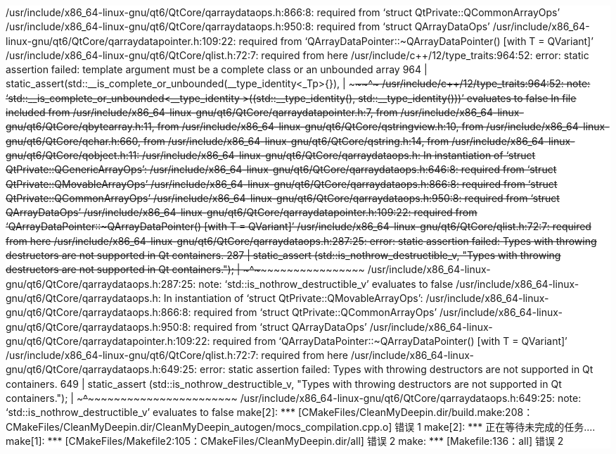 /usr/include/x86_64-linux-gnu/qt6/QtCore/qarraydataops.h:866:8:   required from ‘struct QtPrivate::QCommonArrayOps<QVariant>’
/usr/include/x86_64-linux-gnu/qt6/QtCore/qarraydataops.h:950:8:   required from ‘struct QArrayDataOps<QVariant>’
/usr/include/x86_64-linux-gnu/qt6/QtCore/qarraydatapointer.h:109:22:   required from ‘QArrayDataPointer<T>::~QArrayDataPointer() [with T = QVariant]’
/usr/include/x86_64-linux-gnu/qt6/QtCore/qlist.h:72:7:   required from here
/usr/include/c++/12/type_traits:964:52: error: static assertion failed: template argument must be a complete class or an unbounded array
  964 |       static_assert(std::__is_complete_or_unbounded(__type_identity<_Tp>{}),
      |                     ~~~~~~~~~~~~~~~~~~~~~~~~~~~~~~~^~~~~~~~~~~~~~~~~~~~~~~~
/usr/include/c++/12/type_traits:964:52: note: ‘std::__is_complete_or_unbounded<__type_identity<QVariant> >((std::__type_identity<QVariant>(), std::__type_identity<QVariant>()))’ evaluates to false
In file included from /usr/include/x86_64-linux-gnu/qt6/QtCore/qarraydatapointer.h:7,
                 from /usr/include/x86_64-linux-gnu/qt6/QtCore/qbytearray.h:11,
                 from /usr/include/x86_64-linux-gnu/qt6/QtCore/qstringview.h:10,
                 from /usr/include/x86_64-linux-gnu/qt6/QtCore/qchar.h:660,
                 from /usr/include/x86_64-linux-gnu/qt6/QtCore/qstring.h:14,
                 from /usr/include/x86_64-linux-gnu/qt6/QtCore/qobject.h:11:
/usr/include/x86_64-linux-gnu/qt6/QtCore/qarraydataops.h: In instantiation of ‘struct QtPrivate::QGenericArrayOps<QVariant>’:
/usr/include/x86_64-linux-gnu/qt6/QtCore/qarraydataops.h:646:8:   required from ‘struct QtPrivate::QMovableArrayOps<QVariant>’
/usr/include/x86_64-linux-gnu/qt6/QtCore/qarraydataops.h:866:8:   required from ‘struct QtPrivate::QCommonArrayOps<QVariant>’
/usr/include/x86_64-linux-gnu/qt6/QtCore/qarraydataops.h:950:8:   required from ‘struct QArrayDataOps<QVariant>’
/usr/include/x86_64-linux-gnu/qt6/QtCore/qarraydatapointer.h:109:22:   required from ‘QArrayDataPointer<T>::~QArrayDataPointer() [with T = QVariant]’
/usr/include/x86_64-linux-gnu/qt6/QtCore/qlist.h:72:7:   required from here
/usr/include/x86_64-linux-gnu/qt6/QtCore/qarraydataops.h:287:25: error: static assertion failed: Types with throwing destructors are not supported in Qt containers.
  287 |     static_assert (std::is_nothrow_destructible_v<T>, "Types with throwing destructors are not supported in Qt containers.");
      |                    ~~~~~^~~~~~~~~~~~~~~~~~~~~~~~~~~~
/usr/include/x86_64-linux-gnu/qt6/QtCore/qarraydataops.h:287:25: note: ‘std::is_nothrow_destructible_v<QVariant>’ evaluates to false
/usr/include/x86_64-linux-gnu/qt6/QtCore/qarraydataops.h: In instantiation of ‘struct QtPrivate::QMovableArrayOps<QVariant>’:
/usr/include/x86_64-linux-gnu/qt6/QtCore/qarraydataops.h:866:8:   required from ‘struct QtPrivate::QCommonArrayOps<QVariant>’
/usr/include/x86_64-linux-gnu/qt6/QtCore/qarraydataops.h:950:8:   required from ‘struct QArrayDataOps<QVariant>’
/usr/include/x86_64-linux-gnu/qt6/QtCore/qarraydatapointer.h:109:22:   required from ‘QArrayDataPointer<T>::~QArrayDataPointer() [with T = QVariant]’
/usr/include/x86_64-linux-gnu/qt6/QtCore/qlist.h:72:7:   required from here
/usr/include/x86_64-linux-gnu/qt6/QtCore/qarraydataops.h:649:25: error: static assertion failed: Types with throwing destructors are not supported in Qt containers.
  649 |     static_assert (std::is_nothrow_destructible_v<T>, "Types with throwing destructors are not supported in Qt containers.");
      |                    ~~~~~^~~~~~~~~~~~~~~~~~~~~~~~~~~~
/usr/include/x86_64-linux-gnu/qt6/QtCore/qarraydataops.h:649:25: note: ‘std::is_nothrow_destructible_v<QVariant>’ evaluates to false
make[2]: *** [CMakeFiles/CleanMyDeepin.dir/build.make:208：CMakeFiles/CleanMyDeepin.dir/CleanMyDeepin_autogen/mocs_compilation.cpp.o] 错误 1
make[2]: *** 正在等待未完成的任务....
make[1]: *** [CMakeFiles/Makefile2:105：CMakeFiles/CleanMyDeepin.dir/all] 错误 2
make: *** [Makefile:136：all] 错误 2
